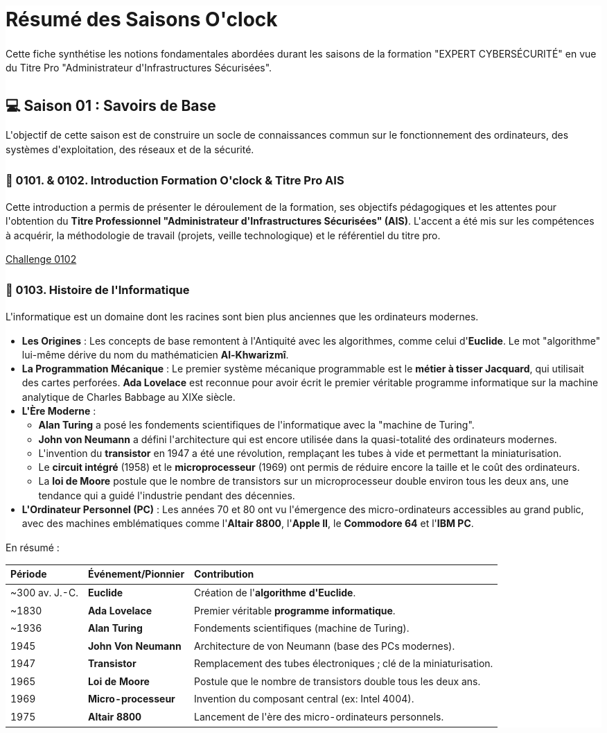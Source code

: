 # Résumé des Saisons O'clock

Cette fiche synthétise les notions fondamentales abordées durant les saisons de la formation "EXPERT CYBERSÉCURITÉ" en vue du Titre Pro "Administrateur d'Infrastructures Sécurisées".

## **💻 Saison 01 : Savoirs de Base**

L'objectif de cette saison est de construire un socle de connaissances commun sur le fonctionnement des ordinateurs, des systèmes d'exploitation, des réseaux et de la sécurité.

### 🎯 0101. & 0102. Introduction Formation O'clock & Titre Pro AIS

Cette introduction a permis de présenter le déroulement de la formation, ses objectifs pédagogiques et les attentes pour l'obtention du **Titre Professionnel "Administrateur d'Infrastructures Sécurisées" (AIS)**. L'accent a été mis sur les compétences à acquérir, la méthodologie de travail (projets, veille technologique) et le référentiel du titre pro.

[Challenge 0102](../challenges/Challenge_0102.md)

### 📜 0103. Histoire de l'Informatique

L'informatique est un domaine dont les racines sont bien plus anciennes que les ordinateurs modernes.

* **Les Origines** : Les concepts de base remontent à l'Antiquité avec les algorithmes, comme celui d'**Euclide**. Le mot "algorithme" lui-même dérive du nom du mathématicien **Al-Khwarizmî**.
* **La Programmation Mécanique** : Le premier système mécanique programmable est le **métier à tisser Jacquard**, qui utilisait des cartes perforées. **Ada Lovelace** est reconnue pour avoir écrit le premier véritable programme informatique sur la machine analytique de Charles Babbage au XIXe siècle.
* **L'Ère Moderne** :
  * **Alan Turing** a posé les fondements scientifiques de l'informatique avec la "machine de Turing".
  * **John von Neumann** a défini l'architecture qui est encore utilisée dans la quasi-totalité des ordinateurs modernes.
  * L'invention du **transistor** en 1947 a été une révolution, remplaçant les tubes à vide et permettant la miniaturisation.
  * Le **circuit intégré** (1958) et le **microprocesseur** (1969) ont permis de réduire encore la taille et le coût des ordinateurs.
  * La **loi de Moore** postule que le nombre de transistors sur un microprocesseur double environ tous les deux ans, une tendance qui a guidé l'industrie pendant des décennies.
* **L'Ordinateur Personnel (PC)** : Les années 70 et 80 ont vu l'émergence des micro-ordinateurs accessibles au grand public, avec des machines emblématiques comme l'**Altair 8800**, l'**Apple II**, le **Commodore 64** et l'**IBM PC**.

En résumé :

| Période | Événement/Pionnier | Contribution |
| :--- | :--- | :--- |
| ~300 av. J.-C. | **Euclide** | Création de l'**algorithme d'Euclide**. |
| ~1830 | **Ada Lovelace** | Premier véritable **programme informatique**. |
| ~1936 | **Alan Turing** | Fondements scientifiques (machine de Turing). |
| 1945 | **John Von Neumann** | Architecture de von Neumann (base des PCs modernes). |
| 1947 | **Transistor** | Remplacement des tubes électroniques ; clé de la miniaturisation. |
| 1965 | **Loi de Moore** | Postule que le nombre de transistors double tous les deux ans. |
| 1969 | **Micro-processeur** | Invention du composant central (ex: Intel 4004). |
| 1975 | **Altair 8800** | Lancement de l'ère des micro-ordinateurs personnels. |
